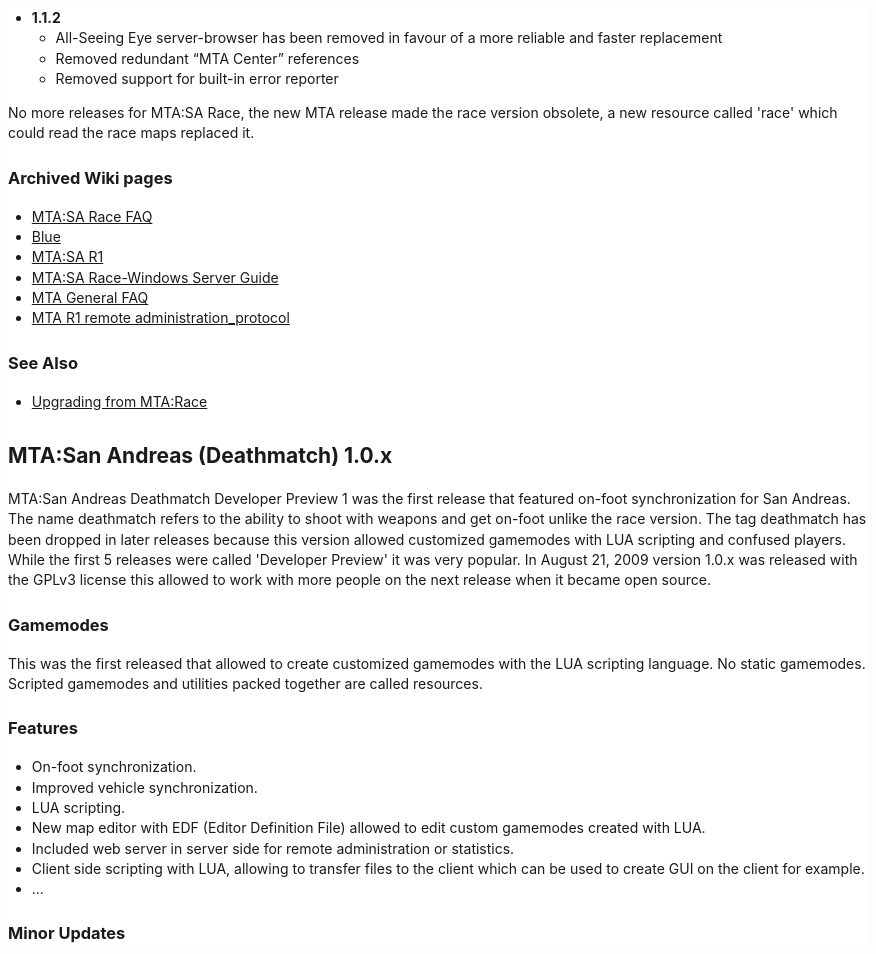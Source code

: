 -   **1.1.2**
    -   All-Seeing Eye server-browser has been removed in favour of a more reliable and faster replacement
    -   Removed redundant “MTA Center” references
    -   Removed support for built-in error reporter

No more releases for MTA:SA Race, the new MTA release made the race version obsolete, a new resource called 'race' which could read the race maps replaced it.

### Archived Wiki pages

-   [MTA:SA Race FAQ](/docs/MTA:SA_Race_FAQ.md "wikilink")
-   [Blue](/docs/Blue.md "wikilink")
-   [MTA:SA R1](/docs/MTA:SA_R1.md "wikilink")
-   [MTA:SA Race-Windows Server Guide](/docs/MTA:SA_Race-Windows_Server_Guide.md "wikilink")
-   [MTA General FAQ](/docs/MTA_General_FAQ.md "wikilink")
-   [MTA R1 remote administration\_protocol](/docs/MTA_R1_remote_administration_protocol.md "wikilink")

### See Also

-   [Upgrading from MTA:Race](/docs/Upgrading_from_MTA:Race.md "wikilink")

MTA:San Andreas (Deathmatch) 1.0.x
----------------------------------

MTA:San Andreas Deathmatch Developer Preview 1 was the first release that featured on-foot synchronization for San Andreas. The name deathmatch refers to the ability to shoot with weapons and get on-foot unlike the race version. The tag deathmatch has been dropped in later releases because this version allowed customized gamemodes with LUA scripting and confused players. While the first 5 releases were called 'Developer Preview' it was very popular. In August 21, 2009 version 1.0.x was released with the GPLv3 license this allowed to work with more people on the next release when it became open source.

### Gamemodes

This was the first released that allowed to create customized gamemodes with the LUA scripting language. No static gamemodes. Scripted gamemodes and utilities packed together are called resources.

### Features

-   On-foot synchronization.
-   Improved vehicle synchronization.
-   LUA scripting.
-   New map editor with EDF (Editor Definition File) allowed to edit custom gamemodes created with LUA.
-   Included web server in server side for remote administration or statistics.
-   Client side scripting with LUA, allowing to transfer files to the client which can be used to create GUI on the client for example.
-   ...

### Minor Updates
